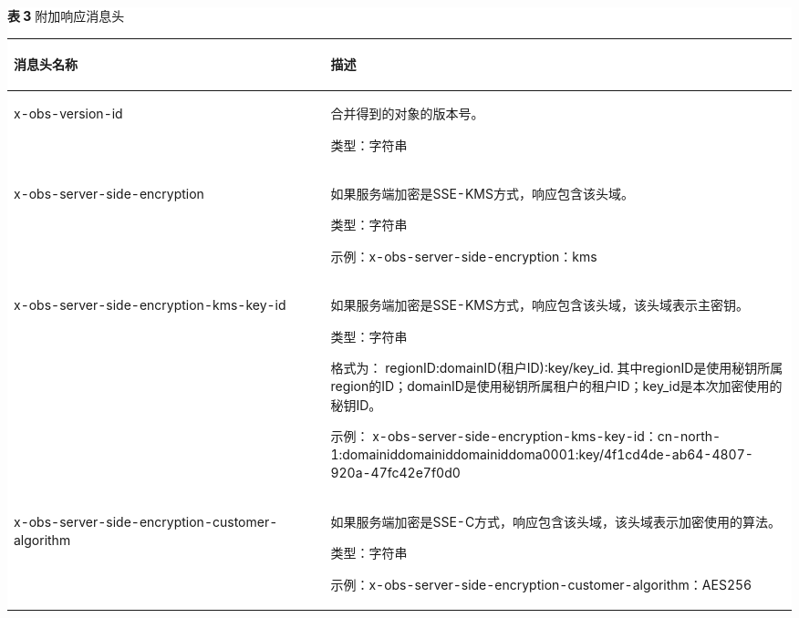 **表 3**  附加响应消息头

<a name="table31698209142128"></a>
<table><thead align="left"><tr id="row6742918"><th class="cellrowborder" valign="top" width="40.400000000000006%" id="mcps1.2.3.1.1"><p id="p9305492"><a name="p9305492"></a><a name="p9305492"></a>消息头名称</p>
</th>
<th class="cellrowborder" valign="top" width="59.599999999999994%" id="mcps1.2.3.1.2"><p id="p15547427"><a name="p15547427"></a><a name="p15547427"></a>描述</p>
</th>
</tr>
</thead>
<tbody><tr id="row51382107"><td class="cellrowborder" valign="top" width="40.400000000000006%" headers="mcps1.2.3.1.1 "><p id="p1201123"><a name="p1201123"></a><a name="p1201123"></a>x-obs-version-id</p>
</td>
<td class="cellrowborder" valign="top" width="59.599999999999994%" headers="mcps1.2.3.1.2 "><p id="p30182115"><a name="p30182115"></a><a name="p30182115"></a>合并得到的对象的版本号。</p>
<p id="p3203584"><a name="p3203584"></a><a name="p3203584"></a>类型：字符串</p>
</td>
</tr>
<tr id="row28832260"><td class="cellrowborder" valign="top" width="40.400000000000006%" headers="mcps1.2.3.1.1 "><p id="p53711725"><a name="p53711725"></a><a name="p53711725"></a>x-obs-server-side-encryption</p>
</td>
<td class="cellrowborder" valign="top" width="59.599999999999994%" headers="mcps1.2.3.1.2 "><p id="p55682503"><a name="p55682503"></a><a name="p55682503"></a>如果服务端加密是SSE-KMS方式，响应包含该头域。</p>
<p id="p31380486"><a name="p31380486"></a><a name="p31380486"></a>类型：字符串</p>
<p id="p13988922"><a name="p13988922"></a><a name="p13988922"></a>示例：x-obs-server-side-encryption：kms</p>
</td>
</tr>
<tr id="row58791436"><td class="cellrowborder" valign="top" width="40.400000000000006%" headers="mcps1.2.3.1.1 "><p id="p64485846"><a name="p64485846"></a><a name="p64485846"></a>x-obs-server-side-encryption-kms-key-id</p>
</td>
<td class="cellrowborder" valign="top" width="59.599999999999994%" headers="mcps1.2.3.1.2 "><p id="p55971020"><a name="p55971020"></a><a name="p55971020"></a>如果服务端加密是SSE-KMS方式，响应包含该头域，该头域表示主密钥。</p>
<p id="p434923183716"><a name="p434923183716"></a><a name="p434923183716"></a>类型：字符串</p>
<p id="p183417237379"><a name="p183417237379"></a><a name="p183417237379"></a>格式为： regionID:domainID(租户ID):key/key_id. 其中regionID是使用秘钥所属region的ID；domainID是使用秘钥所属租户的租户ID；key_id是本次加密使用的秘钥ID。</p>
<p id="p8346234371"><a name="p8346234371"></a><a name="p8346234371"></a>示例： x-obs-server-side-encryption-kms-key-id：cn-north-1:domainiddomainiddomainiddoma0001:key/4f1cd4de-ab64-4807-920a-47fc42e7f0d0</p>
</td>
</tr>
<tr id="row37358808"><td class="cellrowborder" valign="top" width="40.400000000000006%" headers="mcps1.2.3.1.1 "><p id="p6164575"><a name="p6164575"></a><a name="p6164575"></a>x-obs-server-side-encryption-customer-algorithm</p>
</td>
<td class="cellrowborder" valign="top" width="59.599999999999994%" headers="mcps1.2.3.1.2 "><p id="p29568587"><a name="p29568587"></a><a name="p29568587"></a>如果服务端加密是SSE-C方式，响应包含该头域，该头域表示加密使用的算法。</p>
<p id="p64790699"><a name="p64790699"></a><a name="p64790699"></a>类型：字符串</p>
<p id="p46245380"><a name="p46245380"></a><a name="p46245380"></a>示例：x-obs-server-side-encryption-customer-algorithm：AES256</p>
</td>
</tr>
</tbody>
</table>

